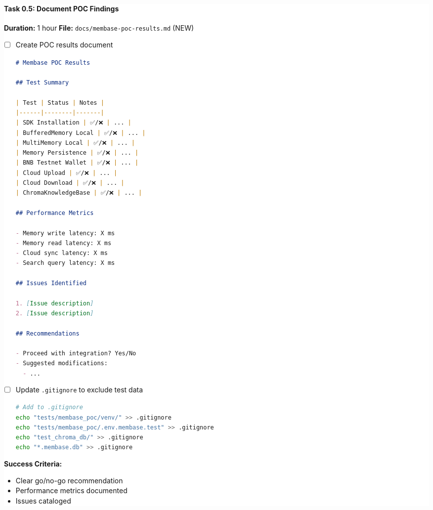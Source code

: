 
#### Task 0.5: Document POC Findings
**Duration:** 1 hour
**File:** `docs/membase-poc-results.md` (NEW)

- [ ] Create POC results document
  ```markdown
  # Membase POC Results

  ## Test Summary

  | Test | Status | Notes |
  |------|--------|-------|
  | SDK Installation | ✅/❌ | ... |
  | BufferedMemory Local | ✅/❌ | ... |
  | MultiMemory Local | ✅/❌ | ... |
  | Memory Persistence | ✅/❌ | ... |
  | BNB Testnet Wallet | ✅/❌ | ... |
  | Cloud Upload | ✅/❌ | ... |
  | Cloud Download | ✅/❌ | ... |
  | ChromaKnowledgeBase | ✅/❌ | ... |

  ## Performance Metrics

  - Memory write latency: X ms
  - Memory read latency: X ms
  - Cloud sync latency: X ms
  - Search query latency: X ms

  ## Issues Identified

  1. [Issue description]
  2. [Issue description]

  ## Recommendations

  - Proceed with integration? Yes/No
  - Suggested modifications:
    - ...
  ```

- [ ] Update `.gitignore` to exclude test data
  ```bash
  # Add to .gitignore
  echo "tests/membase_poc/venv/" >> .gitignore
  echo "tests/membase_poc/.env.membase.test" >> .gitignore
  echo "test_chroma_db/" >> .gitignore
  echo "*.membase.db" >> .gitignore
  ```

**Success Criteria:**
- Clear go/no-go recommendation
- Performance metrics documented
- Issues cataloged
